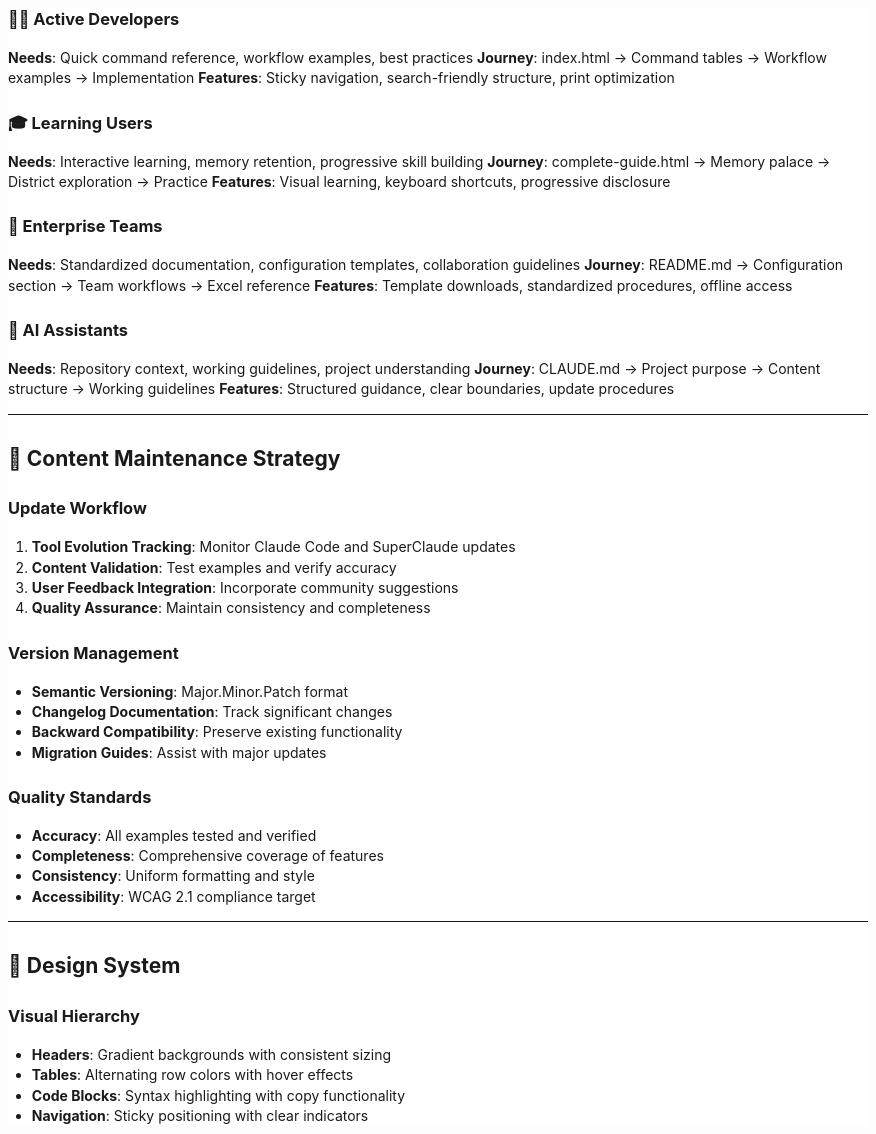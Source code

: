 ### 👨‍💻 Active Developers
**Needs**: Quick command reference, workflow examples, best practices
**Journey**: index.html → Command tables → Workflow examples → Implementation
**Features**: Sticky navigation, search-friendly structure, print optimization

### 🎓 Learning Users  
**Needs**: Interactive learning, memory retention, progressive skill building
**Journey**: complete-guide.html → Memory palace → District exploration → Practice
**Features**: Visual learning, keyboard shortcuts, progressive disclosure

### 🏢 Enterprise Teams
**Needs**: Standardized documentation, configuration templates, collaboration guidelines
**Journey**: README.md → Configuration section → Team workflows → Excel reference
**Features**: Template downloads, standardized procedures, offline access

### 🤖 AI Assistants
**Needs**: Repository context, working guidelines, project understanding
**Journey**: CLAUDE.md → Project purpose → Content structure → Working guidelines
**Features**: Structured guidance, clear boundaries, update procedures

---

## 🔄 Content Maintenance Strategy

### Update Workflow
1. **Tool Evolution Tracking**: Monitor Claude Code and SuperClaude updates
2. **Content Validation**: Test examples and verify accuracy
3. **User Feedback Integration**: Incorporate community suggestions
4. **Quality Assurance**: Maintain consistency and completeness

### Version Management
- **Semantic Versioning**: Major.Minor.Patch format
- **Changelog Documentation**: Track significant changes
- **Backward Compatibility**: Preserve existing functionality
- **Migration Guides**: Assist with major updates

### Quality Standards
- **Accuracy**: All examples tested and verified
- **Completeness**: Comprehensive coverage of features
- **Consistency**: Uniform formatting and style
- **Accessibility**: WCAG 2.1 compliance target

---

## 🎨 Design System

### Visual Hierarchy
- **Headers**: Gradient backgrounds with consistent sizing
- **Tables**: Alternating row colors with hover effects
- **Code Blocks**: Syntax highlighting with copy functionality
- **Navigation**: Sticky positioning with clear indicators
